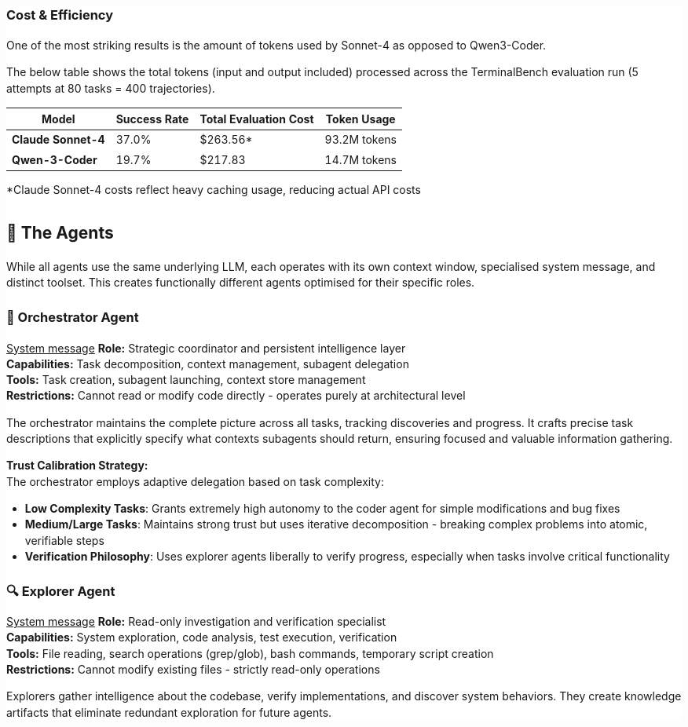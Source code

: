 ### Cost & Efficiency

One of the most striking results is the amount of tokens used by Sonnet-4 as opposed to Qwen3-Coder.

The below table shows the total tokens (input and output included) processed across the TerminalBench evaluation run (5 attempts at 80 tasks = 400 trajectories).

| Model | Success Rate | Total Evaluation Cost | Token Usage |
|-------|--------------|------------|-------------|
| **Claude Sonnet-4** | 37.0% | $263.56* | 93.2M tokens |
| **Qwen-3-Coder** | 19.7% | $217.83 | 14.7M tokens |

*Claude Sonnet-4 costs reflect heavy caching usage, reducing actual API costs


## 🤖 The Agents

While all agents use the same underlying LLM, each operates with its own context window, specialised system message, and distinct toolset. This creates functionally different agents optimised for their specific roles.

### 🎯 Orchestrator Agent
[System message](./src/agents/system_msgs/md_files/orchestrator_sys_msg_v0.1.md)
**Role:** Strategic coordinator and persistent intelligence layer  
**Capabilities:** Task decomposition, context management, subagent delegation  
**Tools:** Task creation, subagent launching, context store management  
**Restrictions:** Cannot read or modify code directly - operates purely at architectural level  

The orchestrator maintains the complete picture across all tasks, tracking discoveries and progress. It crafts precise task descriptions that explicitly specify what contexts subagents should return, ensuring focused and valuable information gathering.

**Trust Calibration Strategy:**  
The orchestrator employs adaptive delegation based on task complexity:
- **Low Complexity Tasks**: Grants extremely high autonomy to the coder agent for simple modifications and bug fixes
- **Medium/Large Tasks**: Maintains strong trust but uses iterative decomposition - breaking complex problems into atomic, verifiable steps
- **Verification Philosophy**: Uses explorer agents liberally to verify progress, especially when tasks involve critical functionality


### 🔍 Explorer Agent 
[System message](./src/agents/system_msgs/md_files/explorer_sys_msg_v0.1.md) 
**Role:** Read-only investigation and verification specialist  
**Capabilities:** System exploration, code analysis, test execution, verification  
**Tools:** File reading, search operations (grep/glob), bash commands, temporary script creation  
**Restrictions:** Cannot modify existing files - strictly read-only operations  

Explorers gather intelligence about the codebase, verify implementations, and discover system behaviors. They create knowledge artifacts that eliminate redundant exploration for future agents.
